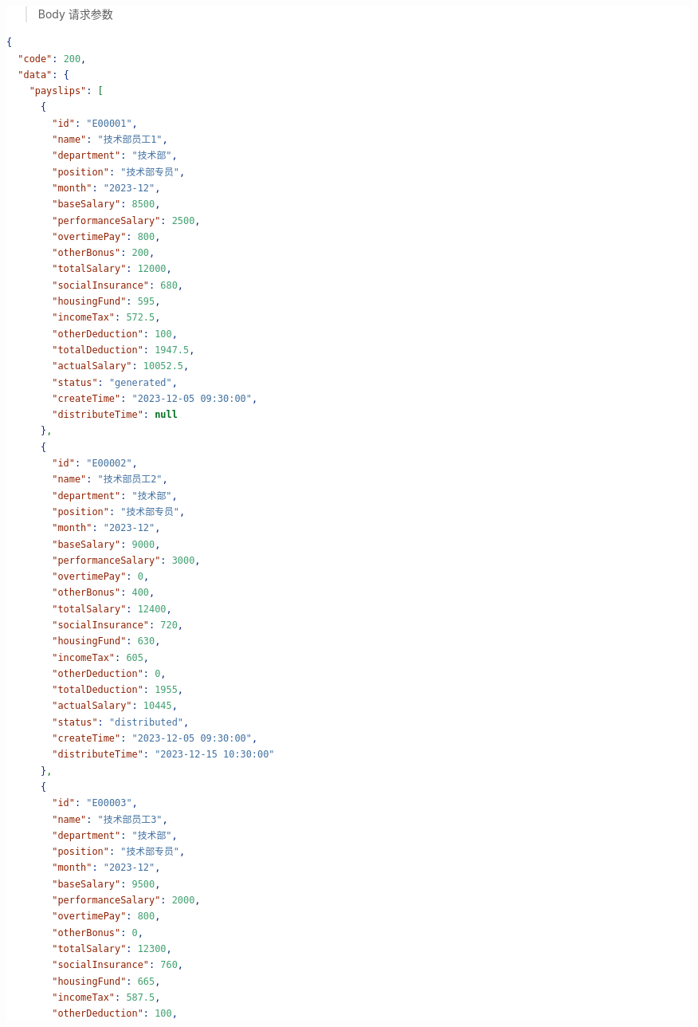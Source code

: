 > Body 请求参数

```json
{
  "code": 200,
  "data": {
    "payslips": [
      {
        "id": "E00001",
        "name": "技术部员工1",
        "department": "技术部",
        "position": "技术部专员",
        "month": "2023-12",
        "baseSalary": 8500,
        "performanceSalary": 2500,
        "overtimePay": 800,
        "otherBonus": 200,
        "totalSalary": 12000,
        "socialInsurance": 680,
        "housingFund": 595,
        "incomeTax": 572.5,
        "otherDeduction": 100,
        "totalDeduction": 1947.5,
        "actualSalary": 10052.5,
        "status": "generated",
        "createTime": "2023-12-05 09:30:00",
        "distributeTime": null
      },
      {
        "id": "E00002",
        "name": "技术部员工2",
        "department": "技术部",
        "position": "技术部专员",
        "month": "2023-12",
        "baseSalary": 9000,
        "performanceSalary": 3000,
        "overtimePay": 0,
        "otherBonus": 400,
        "totalSalary": 12400,
        "socialInsurance": 720,
        "housingFund": 630,
        "incomeTax": 605,
        "otherDeduction": 0,
        "totalDeduction": 1955,
        "actualSalary": 10445,
        "status": "distributed",
        "createTime": "2023-12-05 09:30:00",
        "distributeTime": "2023-12-15 10:30:00"
      },
      {
        "id": "E00003",
        "name": "技术部员工3",
        "department": "技术部",
        "position": "技术部专员",
        "month": "2023-12",
        "baseSalary": 9500,
        "performanceSalary": 2000,
        "overtimePay": 800,
        "otherBonus": 0,
        "totalSalary": 12300,
        "socialInsurance": 760,
        "housingFund": 665,
        "incomeTax": 587.5,
        "otherDeduction": 100,
```